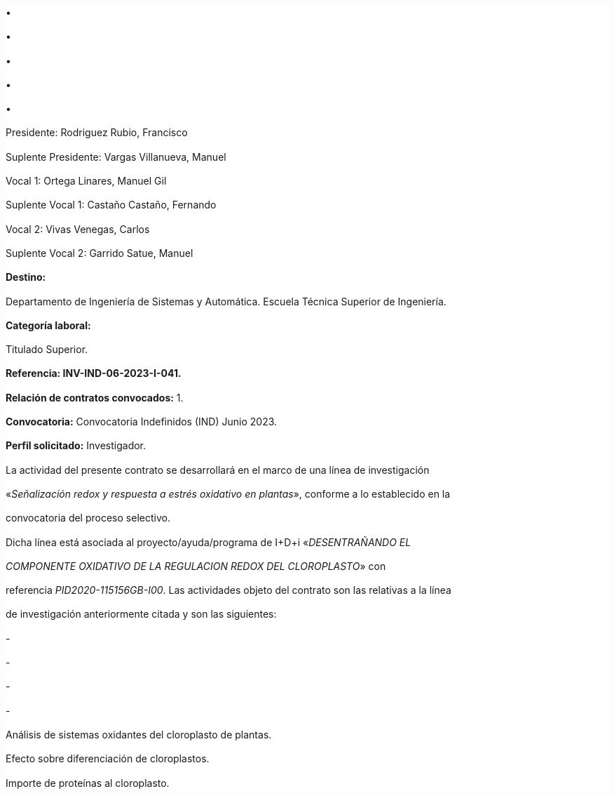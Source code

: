 •

•

•

•

•

Presidente: Rodriguez Rubio, Francisco

Suplente Presidente: Vargas Villanueva, Manuel

Vocal 1: Ortega Linares, Manuel Gil

Suplente Vocal 1: Castaño Castaño, Fernando

Vocal 2: Vivas Venegas, Carlos

Suplente Vocal 2: Garrido Satue, Manuel

**Destino:**

Departamento de Ingeniería de Sistemas y Automática. Escuela Técnica Superior de Ingeniería.

**Categoría laboral:**

Titulado Superior.

**Referencia: INV-IND-06-2023-I-041.**

**Relación de contratos convocados:** 1.

**Convocatoria:** Convocatoria Indefinidos (IND) Junio 2023.

**Perfil solicitado:** Investigador.

La actividad del presente contrato se desarrollará en el marco de una línea de investigación

«*Señalización redox y respuesta a estrés oxidativo en plantas*», conforme a lo establecido en la

convocatoria del proceso selectivo.

Dicha línea está asociada al proyecto/ayuda/programa de I+D+i «*DESENTRAÑANDO EL*

*COMPONENTE OXIDATIVO DE LA REGULACION REDOX DEL CLOROPLASTO*» con

referencia *PID2020-115156GB-I00*. Las actividades objeto del contrato son las relativas a la línea

de investigación anteriormente citada y son las siguientes:

\-

\-

\-

\-

Análisis de sistemas oxidantes del cloroplasto de plantas.

Efecto sobre diferenciación de cloroplastos.

Importe de proteínas al cloroplasto.
